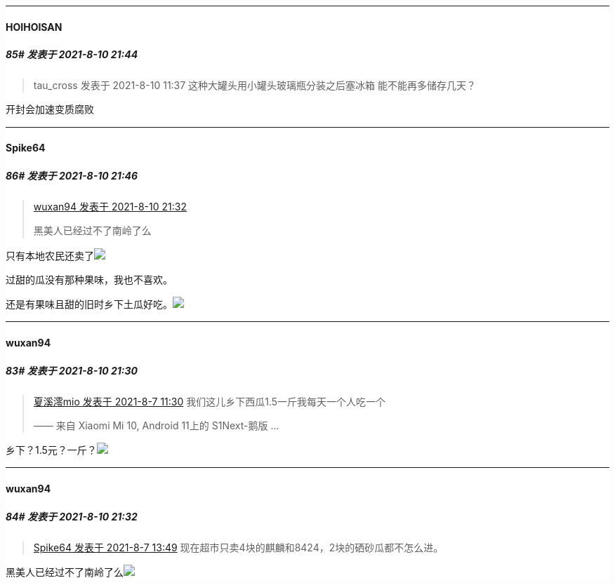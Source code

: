 
*****

####  HOIHOISAN  
##### 85#       发表于 2021-8-10 21:44


<blockquote>tau_cross 发表于 2021-8-10 11:37
这种大罐头用小罐头玻璃瓶分装之后塞冰箱 能不能再多储存几天？</blockquote>
开封会加速变质腐败


*****

####  Spike64  
##### 86#       发表于 2021-8-10 21:46


<blockquote><a href="httphttps://bbs.saraba1st.com/2b/forum.php?mod=redirect&amp;goto=findpost&amp;pid=52320476&amp;ptid=2019494" target="_blank">wuxan94 发表于 2021-8-10 21:32</a>

黑美人已经过不了南岭了么</blockquote>
只有本地农民还卖了<img src="https://static.saraba1st.com/image/smiley/face2017/081.png" referrerpolicy="no-referrer">

过甜的瓜没有那种果味，我也不喜欢。

还是有果味且甜的旧时乡下土瓜好吃。<img src="https://static.saraba1st.com/image/smiley/face2017/072.png" referrerpolicy="no-referrer">


                                                 

*****

####  wuxan94  
##### 83#       发表于 2021-8-10 21:30


<blockquote><a href="httphttps://bbs.saraba1st.com/2b/forum.php?mod=redirect&amp;goto=findpost&amp;pid=52273031&amp;ptid=2019494" target="_blank">夏溪澪mio 发表于 2021-8-7 11:30</a>
我们这儿乡下西瓜1.5一斤我每天一个人吃一个

—— 来自 Xiaomi Mi 10, Android 11上的 S1Next-鹅版 ...</blockquote>
乡下？1.5元？一斤？<img src="https://static.saraba1st.com/image/smiley/face2017/085.png" referrerpolicy="no-referrer">


*****

####  wuxan94  
##### 84#       发表于 2021-8-10 21:32


<blockquote><a href="httphttps://bbs.saraba1st.com/2b/forum.php?mod=redirect&amp;goto=findpost&amp;pid=52274459&amp;ptid=2019494" target="_blank">Spike64 发表于 2021-8-7 13:49</a>
现在超市只卖4块的麒麟和8424，2块的硒砂瓜都不怎么进。</blockquote>
黑美人已经过不了南岭了么<img src="https://static.saraba1st.com/image/smiley/face2017/042.png" referrerpolicy="no-referrer">


